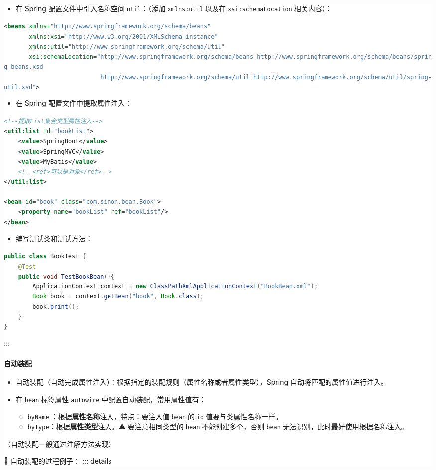 + 在 Spring 配置文件中引入名称空间 `util`：（添加 `xmlns:util` 以及在 `xsi:schemaLocation` 相关内容）：

```xml
<beans xmlns="http://www.springframework.org/schema/beans"
       xmlns:xsi="http://www.w3.org/2001/XMLSchema-instance"
       xmlns:util="http://www.springframework.org/schema/util"
       xsi:schemaLocation="http://www.springframework.org/schema/beans http://www.springframework.org/schema/beans/spring-beans.xsd
                           http://www.springframework.org/schema/util http://www.springframework.org/schema/util/spring-util.xsd">
```

+ 在 Spring 配置文件中提取属性注入：

```xml
<!--提取List集合类型属性注入-->
<util:list id="bookList">
    <value>SpringBoot</value>
    <value>SpringMVC</value>
    <value>MyBatis</value>
    <!--<ref>可以是对象</ref>-->
</util:list>

<bean id="book" class="com.simon.bean.Book">
    <property name="bookList" ref="bookList"/>
</bean>
```

+ 编写测试类和测试方法：

```java
public class BookTest {
    @Test
    public void TestBookBean(){
        ApplicationContext context = new ClassPathXmlApplicationContext("BookBean.xml");
        Book book = context.getBean("book", Book.class);
        book.print();
    }
}
```

:::



####  自动装配

+ 自动装配（自动完成属性注入）：根据指定的装配规则（属性名称或者属性类型），Spring 自动将匹配的属性值进行注入。

+ 在 `bean` 标签属性 `autowire` 中配置自动装配，常用属性值有：
  + `byName` ：根据**属性名称**注入，特点：要注入值 `bean` 的 `id` 值要与类属性名称一样。
  + `byType`：根据**属性类型**注入。:warning: 要注意相同类型的 `bean` 不能创建多个，否则 `bean` 无法识别，此时最好使用根据名称注入。

（自动装配一般通过注解方法实现）

🌰 自动装配的过程例子：
::: details
